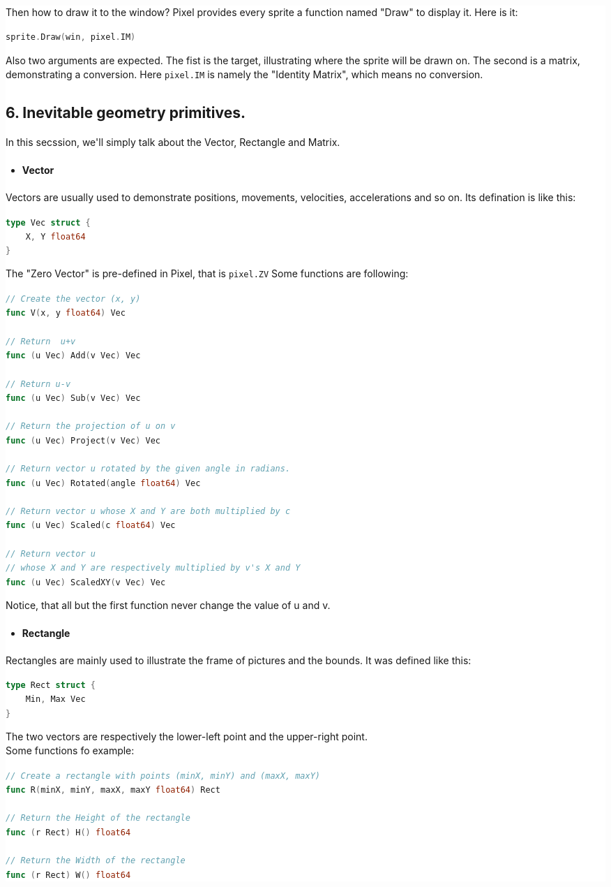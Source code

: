 Then how to draw it to the window? Pixel provides every sprite a function named "Draw" to display it. Here is it:  
```Go
sprite.Draw(win, pixel.IM)
```  
Also two arguments are expected. The fist is the target, illustrating where the sprite will be drawn on. The second is a matrix, demonstrating a conversion. Here `pixel.IM` is namely the "Identity Matrix", which means no conversion.
## 6. Inevitable geometry primitives.
In this secssion, we'll simply talk about the Vector, Rectangle and Matrix.  
* #### Vector  
Vectors are usually used to demonstrate positions, movements, velocities, accelerations and so on. Its defination is like this:  
```Go
type Vec struct {
	X, Y float64
}
```  
The "Zero Vector" is pre-defined in Pixel, that is `pixel.ZV`
Some functions are following:  
```Go
// Create the vector (x, y)
func V(x, y float64) Vec

// Return  u+v
func (u Vec) Add(v Vec) Vec

// Return u-v
func (u Vec) Sub(v Vec) Vec

// Return the projection of u on v
func (u Vec) Project(v Vec) Vec

// Return vector u rotated by the given angle in radians.
func (u Vec) Rotated(angle float64) Vec

// Return vector u whose X and Y are both multiplied by c
func (u Vec) Scaled(c float64) Vec

// Return vector u
// whose X and Y are respectively multiplied by v's X and Y 
func (u Vec) ScaledXY(v Vec) Vec
```  
Notice, that all but the first function never change the value of u and v.  

* #### Rectangle
Rectangles are mainly used to illustrate the frame of pictures and the bounds. It was defined like this:  
```Go
type Rect struct {
	Min, Max Vec
}
```  
The two vectors are respectively the lower-left point and the upper-right point.  
Some functions fo example:  
```Go
// Create a rectangle with points (minX, minY) and (maxX, maxY)
func R(minX, minY, maxX, maxY float64) Rect

// Return the Height of the rectangle
func (r Rect) H() float64

// Return the Width of the rectangle
func (r Rect) W() float64

```